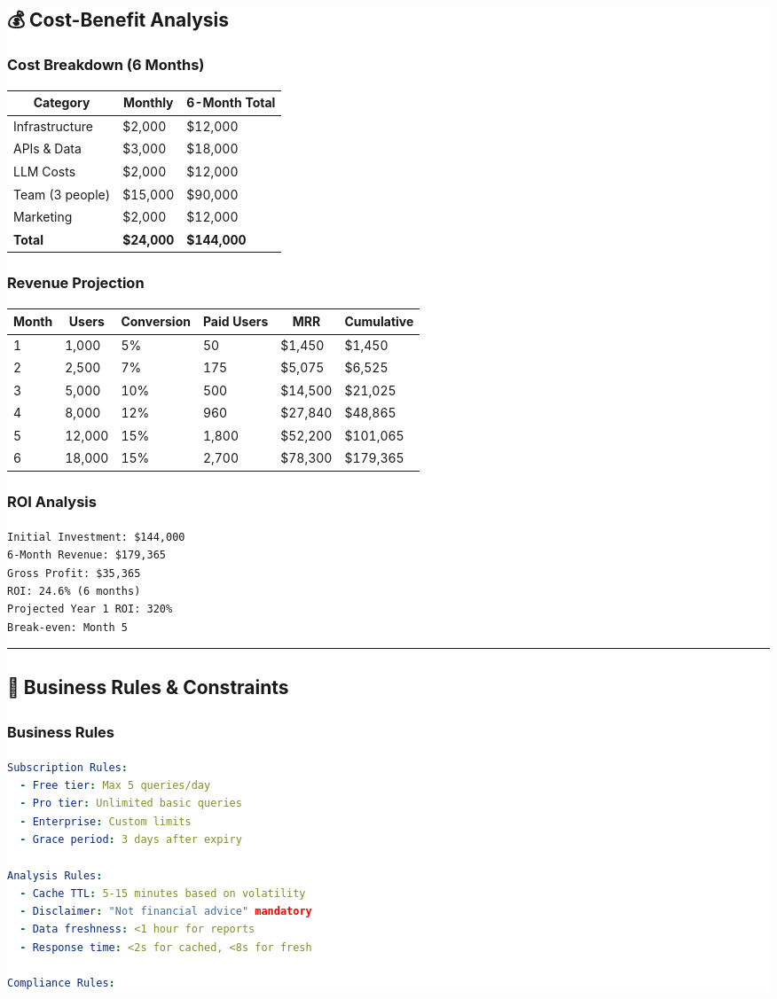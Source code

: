 
## 💰 Cost-Benefit Analysis

### Cost Breakdown (6 Months)

| Category | Monthly | 6-Month Total |
|----------|---------|---------------|
| Infrastructure | $2,000 | $12,000 |
| APIs & Data | $3,000 | $18,000 |
| LLM Costs | $2,000 | $12,000 |
| Team (3 people) | $15,000 | $90,000 |
| Marketing | $2,000 | $12,000 |
| **Total** | **$24,000** | **$144,000** |

### Revenue Projection

| Month | Users | Conversion | Paid Users | MRR | Cumulative |
|-------|-------|------------|------------|-----|------------|
| 1 | 1,000 | 5% | 50 | $1,450 | $1,450 |
| 2 | 2,500 | 7% | 175 | $5,075 | $6,525 |
| 3 | 5,000 | 10% | 500 | $14,500 | $21,025 |
| 4 | 8,000 | 12% | 960 | $27,840 | $48,865 |
| 5 | 12,000 | 15% | 1,800 | $52,200 | $101,065 |
| 6 | 18,000 | 15% | 2,700 | $78,300 | $179,365 |

### ROI Analysis

```
Initial Investment: $144,000
6-Month Revenue: $179,365
Gross Profit: $35,365
ROI: 24.6% (6 months)
Projected Year 1 ROI: 320%
Break-even: Month 5
```

---

## 📐 Business Rules & Constraints

### Business Rules

```yaml
Subscription Rules:
  - Free tier: Max 5 queries/day
  - Pro tier: Unlimited basic queries
  - Enterprise: Custom limits
  - Grace period: 3 days after expiry
  
Analysis Rules:
  - Cache TTL: 5-15 minutes based on volatility
  - Disclaimer: "Not financial advice" mandatory
  - Data freshness: <1 hour for reports
  - Response time: <2s for cached, <8s for fresh
  
Compliance Rules:
```